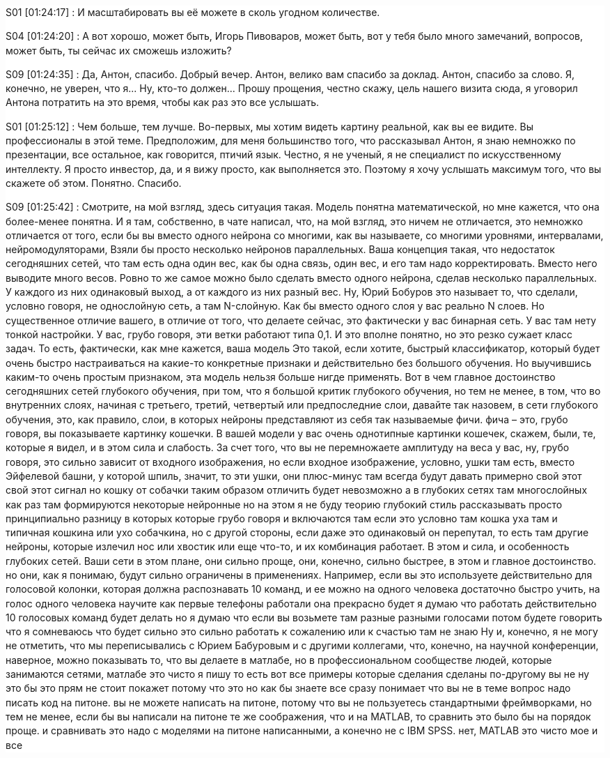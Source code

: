 S01 [01:24:17]  : И масштабировать вы её можете в сколь угодном количестве. 

S04 [01:24:20]  : А вот хорошо, может быть, Игорь Пивоваров, может быть, вот у тебя было много замечаний, вопросов, может быть, ты сейчас их сможешь изложить? 

S09 [01:24:35]  : Да, Антон, спасибо. Добрый вечер. Антон, велико вам спасибо за доклад. Антон, спасибо за слово. Я, конечно, не уверен, что я... Ну, кто-то должен... Прошу прощения, честно скажу, цель нашего визита сюда, я уговорил Антона потратить на это время, чтобы как раз это все услышать. 

S01 [01:25:12]  : Чем больше, тем лучше. Во-первых, мы хотим видеть картину реальной, как вы ее видите. Вы профессионалы в этой теме. Предположим, для меня большинство того, что рассказывал Антон, я знаю немножко по презентации, все остальное, как говорится, птичий язык. Честно, я не ученый, я не специалист по искусственному интеллекту. Я просто инвестор, да, и я вижу просто, как выполняется это. Поэтому я хочу услышать максимум того, что вы скажете об этом. Понятно. Спасибо. 

S09 [01:25:42]  : Смотрите, на мой взгляд, здесь ситуация такая. Модель понятна математической, но мне кажется, что она более-менее понятна. И я там, собственно, в чате написал, что, на мой взгляд, это ничем не отличается, это немножко отличается от того, если бы вы вместо одного нейрона со многими, как вы называете, со многими уровнями, интервалами, нейромодуляторами, Взяли бы просто несколько нейронов параллельных. Ваша концепция такая, что недостаток сегодняшних сетей, что там есть одна один вес, как бы одна связь, один вес, и его там надо корректировать. Вместо него выводите много весов. Ровно то же самое можно было сделать вместо одного нейрона, сделав несколько параллельных. У каждого из них одинаковый выход, а от каждого из них разный вес. Ну, Юрий Бобуров это называет то, что сделали, условно говоря, не однослойную сеть, а там N-слойную. Как бы вместо одного слоя у вас реально N слоев. Но существенное отличие вашего, в отличие от того, что делаете сейчас, это фактически у вас бинарная сеть. У вас там нету тонкой настройки. У вас, грубо говоря, эти ветки работают типа 0,1. И это вполне понятно, но это резко сужает класс задач. То есть, фактически, как мне кажется, ваша модель Это такой, если хотите, быстрый классификатор, который будет очень быстро настраиваться на какие-то конкретные признаки и действительно без большого обучения. Но выучившись каким-то очень простым признаком, эта модель нельзя больше нигде применять. Вот в чем главное достоинство сегодняшних сетей глубокого обучения, при том, что я большой критик глубокого обучения, но тем не менее, в том, что во внутренних слоях, начиная с третьего, третий, четвертый или предпоследние слои, давайте так назовем, в сети глубокого обучения, это, как правило, слои, в которых нейроны представляют из себя так называемые фичи. фича – это, грубо говоря, вы показываете картинку кошечки. В вашей модели у вас очень однотипные картинки кошечек, скажем, были, те, которые я видел, и в этом сила и слабость. За счет того, что вы не перемножаете амплитуду на веса у вас, ну, грубо говоря, это сильно зависит от входного изображения, но если входное изображение, условно, ушки там есть, вместо Эйфелевой башни, у которой шпиль, значит, то эти ушки, они плюс-минус там всегда будут давать примерно свой этот свой этот сигнал но кошку от собачки таким образом отличить будет невозможно а в глубоких сетях там многослойных как раз там формируются некоторые нейронные но на этом я не буду теорию глубокий стиль рассказывать просто принципиально разницу в которых которые грубо говоря и включаются там если это условно там кошка уха там и типичная кошкина или ухо собачкина, но с другой стороны, если даже это одинаковый он перепутал, то есть там другие нейроны, которые излечил нос или хвостик или еще что-то, и их комбинация работает. В этом и сила, и особенность глубоких сетей. Ваши сети в этом плане, они сильно проще, они, конечно, сильно быстрее, в этом и главное достоинство. но они, как я понимаю, будут сильно ограничены в применениях. Например, если вы это используете действительно для голосовой колонки, которая должна распознавать 10 команд, и ее можно на одного человека достаточно быстро учить, на голос одного человека научите как первые телефоны работали она прекрасно будет я думаю что работать действительно 10 голосовых команд будет делать но я думаю что если вы возьмете там разные разными голосами потом будете говорить что я сомневаюсь что будет сильно это сильно работать к сожалению или к счастью там не знаю Ну и, конечно, я не могу не отметить, что мы переписывались с Юрием Бабуровым и с другими коллегами, что, конечно, на научной конференции, наверное, можно показывать то, что вы делаете в матлабе, но в профессиональном сообществе людей, которые занимаются сетями, матлабе это чисто я пишу то есть вот все примеры которые сделания сделаны по-другому вы не ну это бы это прям не стоит покажет потому что это но как бы знаете все сразу понимает что вы не в теме вопрос надо писать код на питоне. вы не можете написать на питоне, потому что вы не пользуетесь стандартными фреймворками, но тем не менее, если бы вы написали на питоне те же соображения, что и на MATLAB, то сравнить это было бы на порядок проще. и сравнивать это надо с моделями на питоне написанными, а конечно не с IBM SPSS. нет, MATLAB это чисто мое и все 
